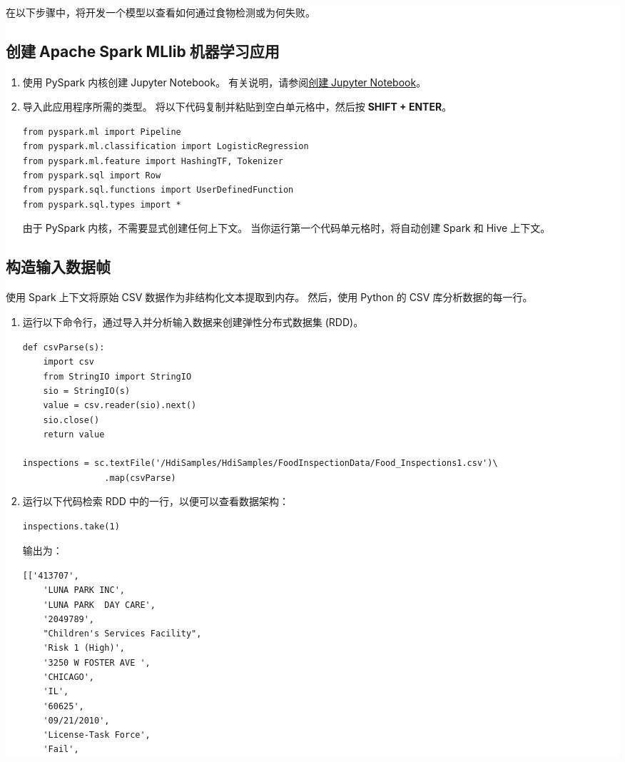 在以下步骤中，将开发一个模型以查看如何通过食物检测或为何失败。

## <a name="create-an-apache-spark-mllib-machine-learning-app"></a>创建 Apache Spark MLlib 机器学习应用

1. 使用 PySpark 内核创建 Jupyter Notebook。 有关说明，请参阅[创建 Jupyter Notebook](./apache-spark-jupyter-spark-sql.md#create-a-jupyter-notebook)。

2. 导入此应用程序所需的类型。 将以下代码复制并粘贴到空白单元格中，然后按 **SHIFT + ENTER**。

    ```PySpark
    from pyspark.ml import Pipeline
    from pyspark.ml.classification import LogisticRegression
    from pyspark.ml.feature import HashingTF, Tokenizer
    from pyspark.sql import Row
    from pyspark.sql.functions import UserDefinedFunction
    from pyspark.sql.types import *
    ```

    由于 PySpark 内核，不需要显式创建任何上下文。 当你运行第一个代码单元格时，将自动创建 Spark 和 Hive 上下文。

## <a name="construct-the-input-dataframe"></a>构造输入数据帧

使用 Spark 上下文将原始 CSV 数据作为非结构化文本提取到内存。 然后，使用 Python 的 CSV 库分析数据的每一行。

1. 运行以下命令行，通过导入并分析输入数据来创建弹性分布式数据集 (RDD)。

    ```PySpark
    def csvParse(s):
        import csv
        from StringIO import StringIO
        sio = StringIO(s)
        value = csv.reader(sio).next()
        sio.close()
        return value

    inspections = sc.textFile('/HdiSamples/HdiSamples/FoodInspectionData/Food_Inspections1.csv')\
                    .map(csvParse)
    ```

2. 运行以下代码检索 RDD 中的一行，以便可以查看数据架构：

    ```PySpark
    inspections.take(1)
    ```

    输出为：

    ```
    [['413707',
        'LUNA PARK INC',
        'LUNA PARK  DAY CARE',
        '2049789',
        "Children's Services Facility",
        'Risk 1 (High)',
        '3250 W FOSTER AVE ',
        'CHICAGO',
        'IL',
        '60625',
        '09/21/2010',
        'License-Task Force',
        'Fail',